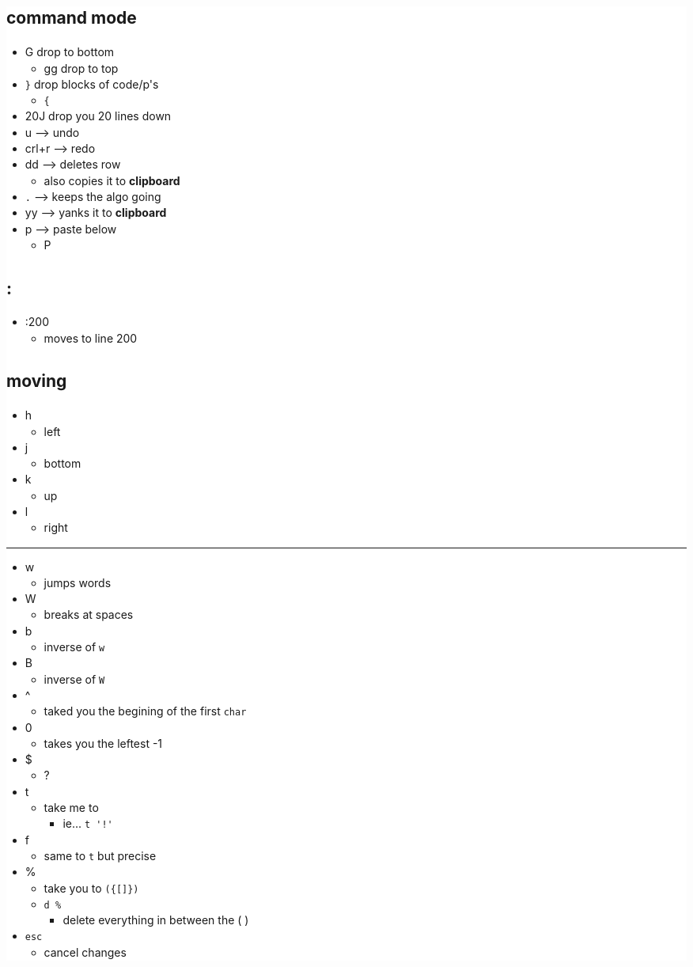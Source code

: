 
## command mode
- G drop to bottom
	- gg drop to top
- `}` drop blocks of code/p's
	- `{`
- 20J drop you 20 lines down
- u --> undo
- crl+r --> redo
- dd --> deletes row
	- also copies it to **clipboard**
- `.` --> keeps the algo going
- yy --> yanks it to **clipboard**
- p --> paste below
	- P

## :

- :200
	- moves to line 200



## moving
- h
	- left
- j
	- bottom
- k
	- up
- l
	- right

---

- w 
	- jumps words
- W
	- breaks at spaces
- b 
	- inverse of `w`
- B
	- inverse of `W`
- ^
	- taked you the begining of the first `char`
- 0 
	- takes you the leftest -1
- $
	- ?
- t
	- take me to `    `
		- ie... `t '!' `
- f
	- same to `t` but precise
- %
	- take you to `({[]})`
	- `d %`
		- delete everything in between the (  ) 
- `esc`
	- cancel changes
